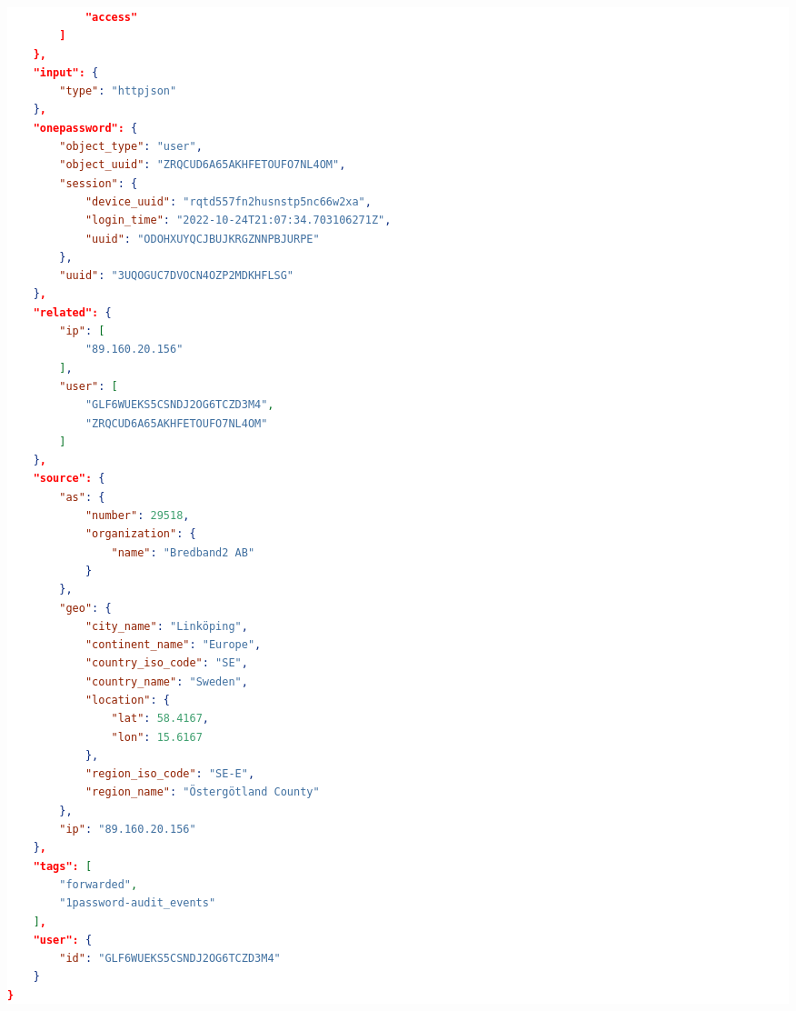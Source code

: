 ```json
            "access"
        ]
    },
    "input": {
        "type": "httpjson"
    },
    "onepassword": {
        "object_type": "user",
        "object_uuid": "ZRQCUD6A65AKHFETOUFO7NL4OM",
        "session": {
            "device_uuid": "rqtd557fn2husnstp5nc66w2xa",
            "login_time": "2022-10-24T21:07:34.703106271Z",
            "uuid": "ODOHXUYQCJBUJKRGZNNPBJURPE"
        },
        "uuid": "3UQOGUC7DVOCN4OZP2MDKHFLSG"
    },
    "related": {
        "ip": [
            "89.160.20.156"
        ],
        "user": [
            "GLF6WUEKS5CSNDJ2OG6TCZD3M4",
            "ZRQCUD6A65AKHFETOUFO7NL4OM"
        ]
    },
    "source": {
        "as": {
            "number": 29518,
            "organization": {
                "name": "Bredband2 AB"
            }
        },
        "geo": {
            "city_name": "Linköping",
            "continent_name": "Europe",
            "country_iso_code": "SE",
            "country_name": "Sweden",
            "location": {
                "lat": 58.4167,
                "lon": 15.6167
            },
            "region_iso_code": "SE-E",
            "region_name": "Östergötland County"
        },
        "ip": "89.160.20.156"
    },
    "tags": [
        "forwarded",
        "1password-audit_events"
    ],
    "user": {
        "id": "GLF6WUEKS5CSNDJ2OG6TCZD3M4"
    }
}
```